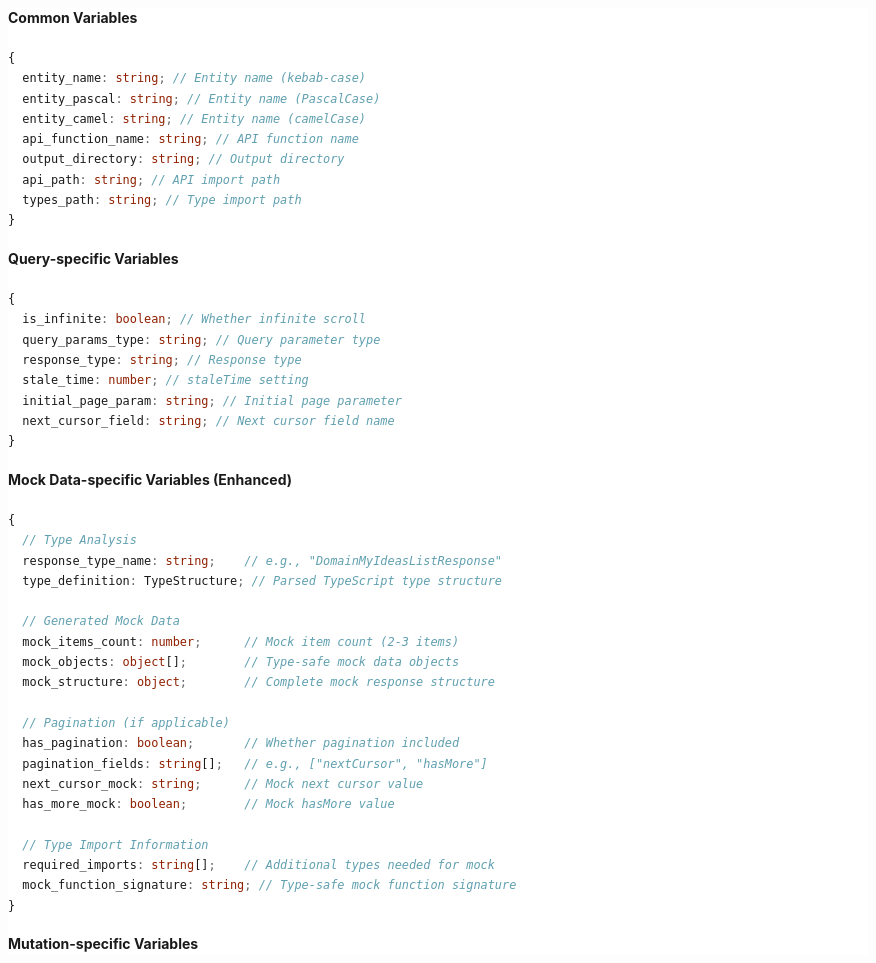 #### Common Variables

```typescript
{
  entity_name: string; // Entity name (kebab-case)
  entity_pascal: string; // Entity name (PascalCase)
  entity_camel: string; // Entity name (camelCase)
  api_function_name: string; // API function name
  output_directory: string; // Output directory
  api_path: string; // API import path
  types_path: string; // Type import path
}
```

#### Query-specific Variables

```typescript
{
  is_infinite: boolean; // Whether infinite scroll
  query_params_type: string; // Query parameter type
  response_type: string; // Response type
  stale_time: number; // staleTime setting
  initial_page_param: string; // Initial page parameter
  next_cursor_field: string; // Next cursor field name
}
```

#### Mock Data-specific Variables (Enhanced)

```typescript
{
  // Type Analysis
  response_type_name: string;    // e.g., "DomainMyIdeasListResponse"
  type_definition: TypeStructure; // Parsed TypeScript type structure

  // Generated Mock Data
  mock_items_count: number;      // Mock item count (2-3 items)
  mock_objects: object[];        // Type-safe mock data objects
  mock_structure: object;        // Complete mock response structure

  // Pagination (if applicable)
  has_pagination: boolean;       // Whether pagination included
  pagination_fields: string[];   // e.g., ["nextCursor", "hasMore"]
  next_cursor_mock: string;      // Mock next cursor value
  has_more_mock: boolean;        // Mock hasMore value

  // Type Import Information
  required_imports: string[];    // Additional types needed for mock
  mock_function_signature: string; // Type-safe mock function signature
}
```

#### Mutation-specific Variables
